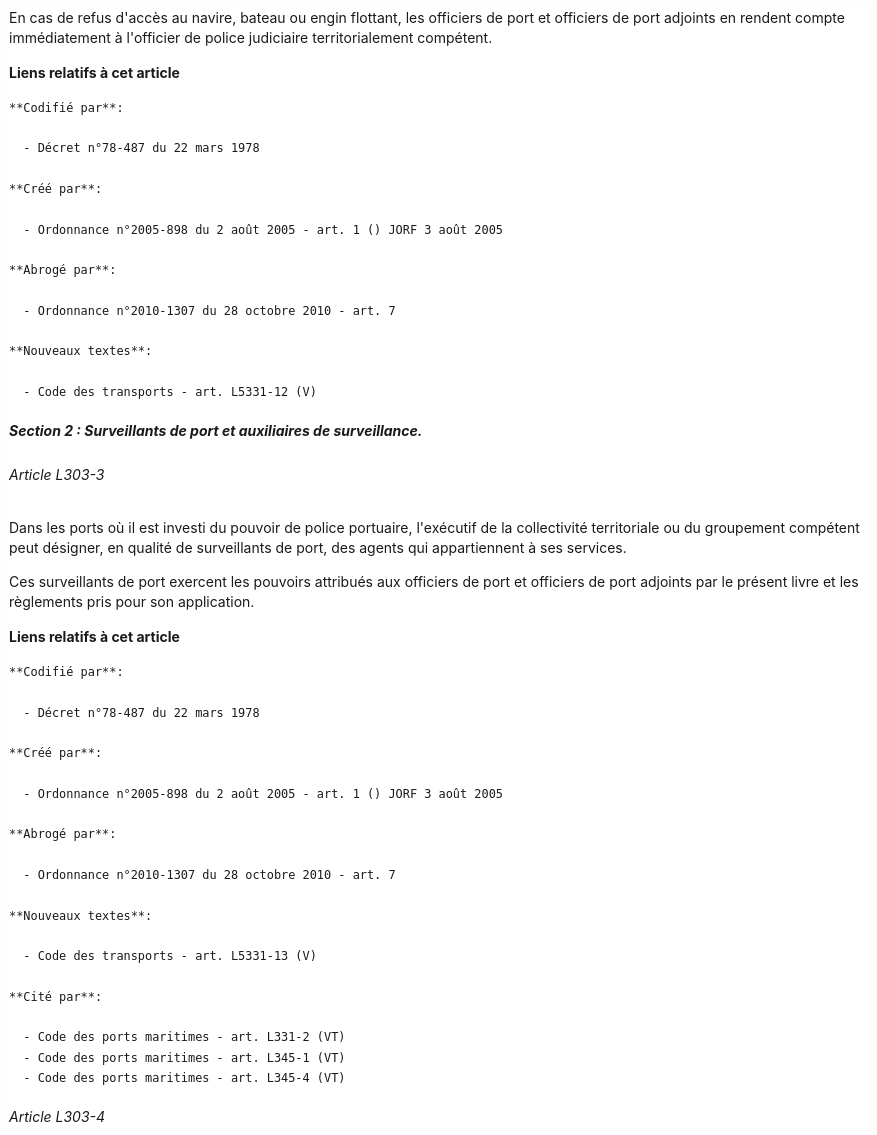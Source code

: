 En cas de refus d'accès au navire, bateau ou engin flottant, les officiers de port et officiers de port adjoints en rendent
compte immédiatement à l'officier de police judiciaire territorialement compétent.

**Liens relatifs à cet article**

	**Codifié par**:

	  - Décret n°78-487 du 22 mars 1978

	**Créé par**:

	  - Ordonnance n°2005-898 du 2 août 2005 - art. 1 () JORF 3 août 2005

	**Abrogé par**:

	  - Ordonnance n°2010-1307 du 28 octobre 2010 - art. 7

	**Nouveaux textes**:

	  - Code des transports - art. L5331-12 (V)


##### Section 2 : Surveillants de port et auxiliaires de surveillance.

###### Article L303-3

Dans les ports où il est investi du pouvoir de police portuaire, l'exécutif de la collectivité territoriale ou du groupement
compétent peut désigner, en qualité de surveillants de port, des agents qui appartiennent à ses services.

Ces surveillants de port exercent les pouvoirs attribués aux officiers de port et officiers de port adjoints par le présent
livre et les règlements pris pour son application.

**Liens relatifs à cet article**

	**Codifié par**:

	  - Décret n°78-487 du 22 mars 1978

	**Créé par**:

	  - Ordonnance n°2005-898 du 2 août 2005 - art. 1 () JORF 3 août 2005

	**Abrogé par**:

	  - Ordonnance n°2010-1307 du 28 octobre 2010 - art. 7

	**Nouveaux textes**:

	  - Code des transports - art. L5331-13 (V)

	**Cité par**:

	  - Code des ports maritimes - art. L331-2 (VT)
	  - Code des ports maritimes - art. L345-1 (VT)
	  - Code des ports maritimes - art. L345-4 (VT)


###### Article L303-4

